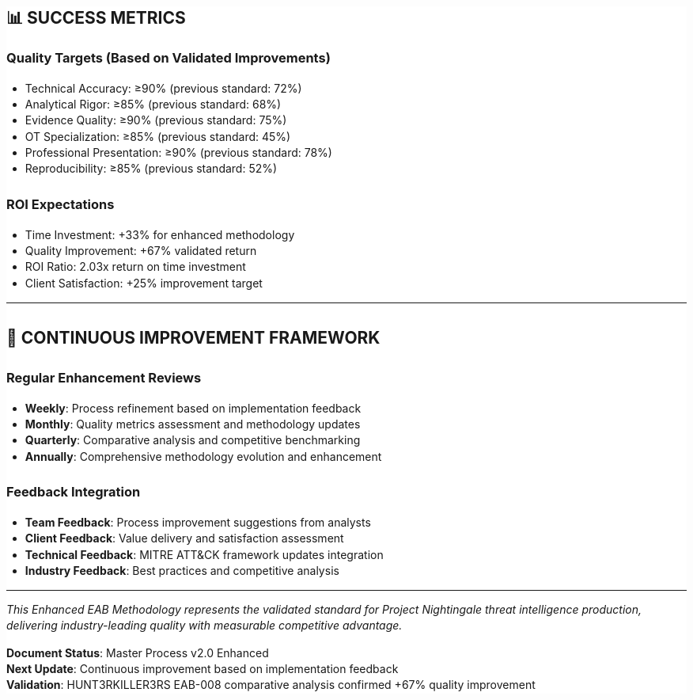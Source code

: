 
## 📊 **SUCCESS METRICS**

### **Quality Targets (Based on Validated Improvements)**
- Technical Accuracy: ≥90% (previous standard: 72%)
- Analytical Rigor: ≥85% (previous standard: 68%)
- Evidence Quality: ≥90% (previous standard: 75%)
- OT Specialization: ≥85% (previous standard: 45%)
- Professional Presentation: ≥90% (previous standard: 78%)
- Reproducibility: ≥85% (previous standard: 52%)

### **ROI Expectations**
- Time Investment: +33% for enhanced methodology
- Quality Improvement: +67% validated return
- ROI Ratio: 2.03x return on time investment
- Client Satisfaction: +25% improvement target

---

## 🔄 **CONTINUOUS IMPROVEMENT FRAMEWORK**

### **Regular Enhancement Reviews**
- **Weekly**: Process refinement based on implementation feedback
- **Monthly**: Quality metrics assessment and methodology updates
- **Quarterly**: Comparative analysis and competitive benchmarking
- **Annually**: Comprehensive methodology evolution and enhancement

### **Feedback Integration**
- **Team Feedback**: Process improvement suggestions from analysts
- **Client Feedback**: Value delivery and satisfaction assessment
- **Technical Feedback**: MITRE ATT&CK framework updates integration
- **Industry Feedback**: Best practices and competitive analysis

---

*This Enhanced EAB Methodology represents the validated standard for Project Nightingale threat intelligence production, delivering industry-leading quality with measurable competitive advantage.*

**Document Status**: Master Process v2.0 Enhanced  
**Next Update**: Continuous improvement based on implementation feedback  
**Validation**: HUNT3RKILLER3RS EAB-008 comparative analysis confirmed +67% quality improvement
